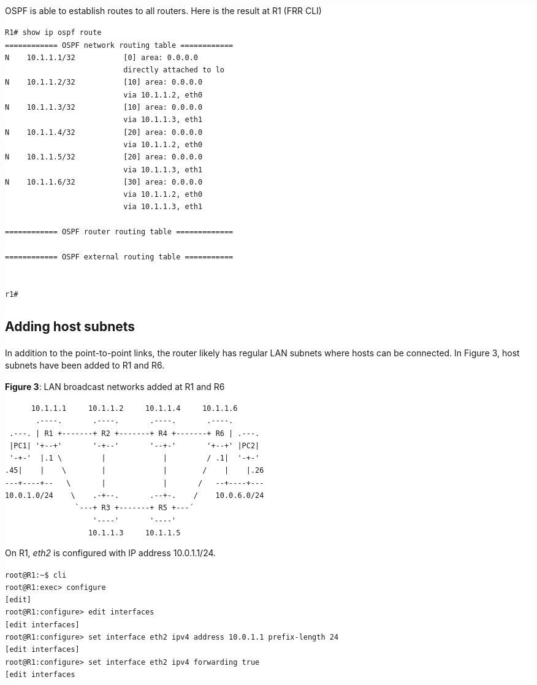 OSPF is able to establish routes to all routers. Here is the result at
R1 (FRR CLI)

    R1# show ip ospf route
    ============ OSPF network routing table ============
    N    10.1.1.1/32           [0] area: 0.0.0.0
                               directly attached to lo
    N    10.1.1.2/32           [10] area: 0.0.0.0
                               via 10.1.1.2, eth0
    N    10.1.1.3/32           [10] area: 0.0.0.0
                               via 10.1.1.3, eth1
    N    10.1.1.4/32           [20] area: 0.0.0.0
                               via 10.1.1.2, eth0
    N    10.1.1.5/32           [20] area: 0.0.0.0
                               via 10.1.1.3, eth1
    N    10.1.1.6/32           [30] area: 0.0.0.0
                               via 10.1.1.2, eth0
                               via 10.1.1.3, eth1

    ============ OSPF router routing table =============

    ============ OSPF external routing table ===========


    r1#

## Adding host subnets

In addition to the point-to-point links, the router likely has regular
LAN subnets where hosts can be connected. In Figure 3, host subnets
have been added to R1 and R6.

<a name="fig3">**Figure 3**: LAN broadcast networks added at R1 and R6
</a> 

          10.1.1.1     10.1.1.2     10.1.1.4     10.1.1.6
           .----.       .----.       .----.       .----.
     .---. | R1 +-------+ R2 +-------+ R4 +-------+ R6 | .---.
     |PC1| '+--+'       '-+--'       '--+-'       '+--+' |PC2|
     '-+-'  |.1 \         |             |         / .1|  '-+-'
    .45|    |    \        |             |        /    |    |.26
    ---+----+--   \       |             |       /   --+----+--- 
    10.0.1.0/24    \    .-+--.       .--+-.    /    10.0.6.0/24
                    `---+ R3 +-------+ R5 +---´
                        '----'       '----'
                       10.1.1.3     10.1.1.5


On R1, *eth2* is configured with IP address 10.0.1.1/24.

    root@R1:~$ cli 
    root@R1:exec> configure 
    [edit]
    root@R1:configure> edit interfaces 
    [edit interfaces]
    root@R1:configure> set interface eth2 ipv4 address 10.0.1.1 prefix-length 24
    [edit interfaces]
    root@R1:configure> set interface eth2 ipv4 forwarding true
    [edit interfaces


[infix]: https://github.com/kernelkit/infix
[infix-hybrid]: https://github.com/kernelkit/infix#hybrid-mode
[frr]: http://docs.frrouting.org